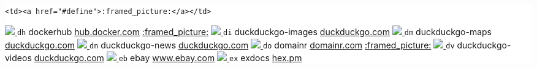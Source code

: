     <td><a href="#define">:framed_picture:</a></td>
  </tr>
  <tr>
    <td><a href="https://hub.docker.com"><img src="./assets/favicons/hub.docker.com.ico" width="16px"> </a></td>
    <td><code>dh</code></td>
    <td>dockerhub</td>
    <td><a href="https://hub.docker.com">hub.docker.com</a></td>
    <td><a href="#dockerhub">:framed_picture:</a></td>
  </tr>
  <tr>
    <td><a href="https://duckduckgo.com"><img src="./assets/favicons/duckduckgo.com.ico" width="16px"> </a></td>
    <td><code>di</code></td>
    <td>duckduckgo-images</td>
    <td><a href="https://duckduckgo.com">duckduckgo.com</a></td>
    <td></td>
  </tr>
  <tr>
    <td><a href="https://duckduckgo.com"><img src="./assets/favicons/duckduckgo.com.ico" width="16px"> </a></td>
    <td><code>dm</code></td>
    <td>duckduckgo-maps</td>
    <td><a href="https://duckduckgo.com">duckduckgo.com</a></td>
    <td></td>
  </tr>
  <tr>
    <td><a href="https://duckduckgo.com"><img src="./assets/favicons/duckduckgo.com.ico" width="16px"> </a></td>
    <td><code>dn</code></td>
    <td>duckduckgo-news</td>
    <td><a href="https://duckduckgo.com">duckduckgo.com</a></td>
    <td></td>
  </tr>
  <tr>
    <td><a href="https://domainr.com"><img src="./assets/favicons/domainr.com.ico" width="16px"> </a></td>
    <td><code>do</code></td>
    <td>domainr</td>
    <td><a href="https://domainr.com">domainr.com</a></td>
    <td><a href="#domainr">:framed_picture:</a></td>
  </tr>
  <tr>
    <td><a href="https://duckduckgo.com"><img src="./assets/favicons/duckduckgo.com.ico" width="16px"> </a></td>
    <td><code>dv</code></td>
    <td>duckduckgo-videos</td>
    <td><a href="https://duckduckgo.com">duckduckgo.com</a></td>
    <td></td>
  </tr>
  <tr>
    <td><a href="https://www.ebay.com"><img src="./assets/favicons/www.ebay.com.ico" width="16px"> </a></td>
    <td><code>eb</code></td>
    <td>ebay</td>
    <td><a href="https://www.ebay.com">www.ebay.com</a></td>
    <td></td>
  </tr>
  <tr>
    <td><a href="https://hex.pm"><img src="./assets/favicons/hex.pm.ico" width="16px"> </a></td>
    <td><code>ex</code></td>
    <td>exdocs</td>
    <td><a href="https://hex.pm">hex.pm</a></td>
    <td></td>
  </tr>
  <tr>